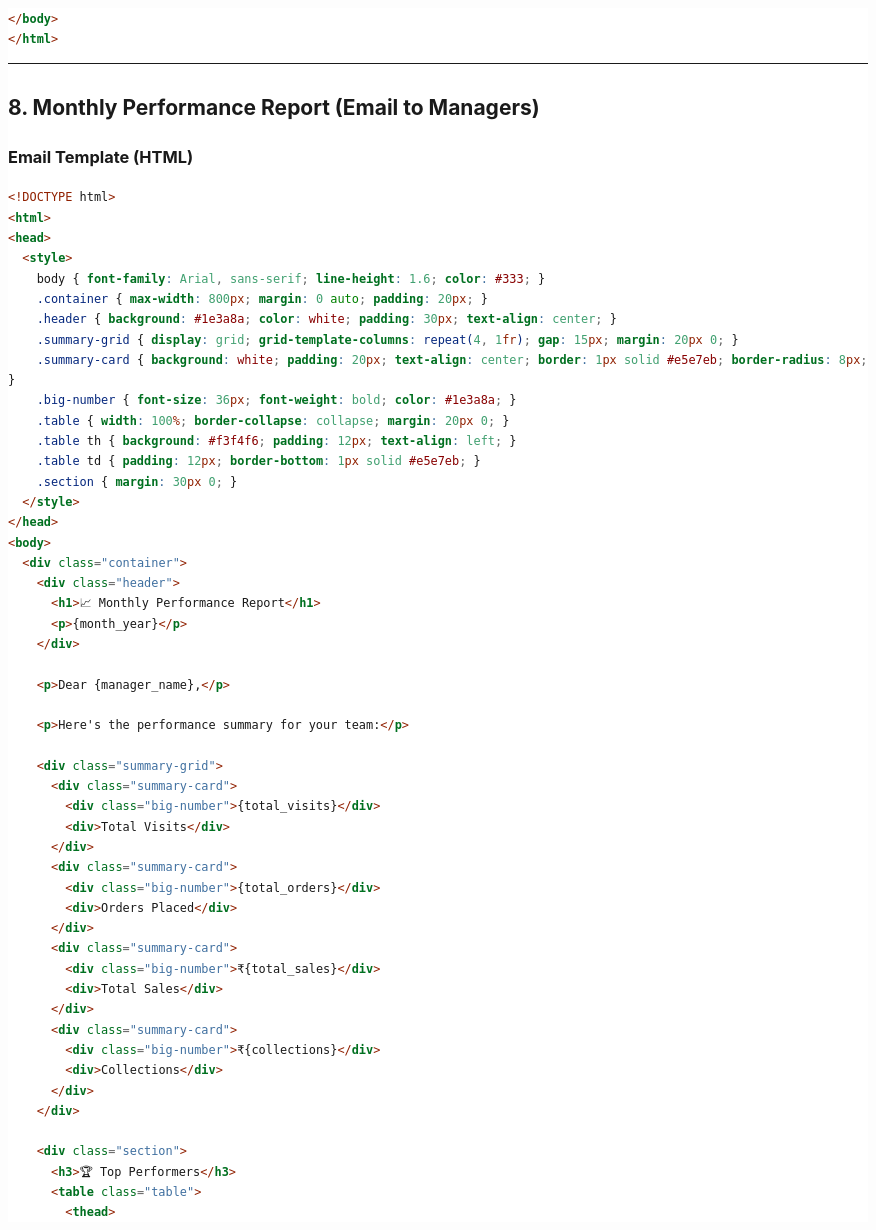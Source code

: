 ```html
</body>
</html>
```

---

## 8. Monthly Performance Report (Email to Managers)

### Email Template (HTML)
```html
<!DOCTYPE html>
<html>
<head>
  <style>
    body { font-family: Arial, sans-serif; line-height: 1.6; color: #333; }
    .container { max-width: 800px; margin: 0 auto; padding: 20px; }
    .header { background: #1e3a8a; color: white; padding: 30px; text-align: center; }
    .summary-grid { display: grid; grid-template-columns: repeat(4, 1fr); gap: 15px; margin: 20px 0; }
    .summary-card { background: white; padding: 20px; text-align: center; border: 1px solid #e5e7eb; border-radius: 8px; }
    .big-number { font-size: 36px; font-weight: bold; color: #1e3a8a; }
    .table { width: 100%; border-collapse: collapse; margin: 20px 0; }
    .table th { background: #f3f4f6; padding: 12px; text-align: left; }
    .table td { padding: 12px; border-bottom: 1px solid #e5e7eb; }
    .section { margin: 30px 0; }
  </style>
</head>
<body>
  <div class="container">
    <div class="header">
      <h1>📈 Monthly Performance Report</h1>
      <p>{month_year}</p>
    </div>

    <p>Dear {manager_name},</p>

    <p>Here's the performance summary for your team:</p>

    <div class="summary-grid">
      <div class="summary-card">
        <div class="big-number">{total_visits}</div>
        <div>Total Visits</div>
      </div>
      <div class="summary-card">
        <div class="big-number">{total_orders}</div>
        <div>Orders Placed</div>
      </div>
      <div class="summary-card">
        <div class="big-number">₹{total_sales}</div>
        <div>Total Sales</div>
      </div>
      <div class="summary-card">
        <div class="big-number">₹{collections}</div>
        <div>Collections</div>
      </div>
    </div>

    <div class="section">
      <h3>🏆 Top Performers</h3>
      <table class="table">
        <thead>
```